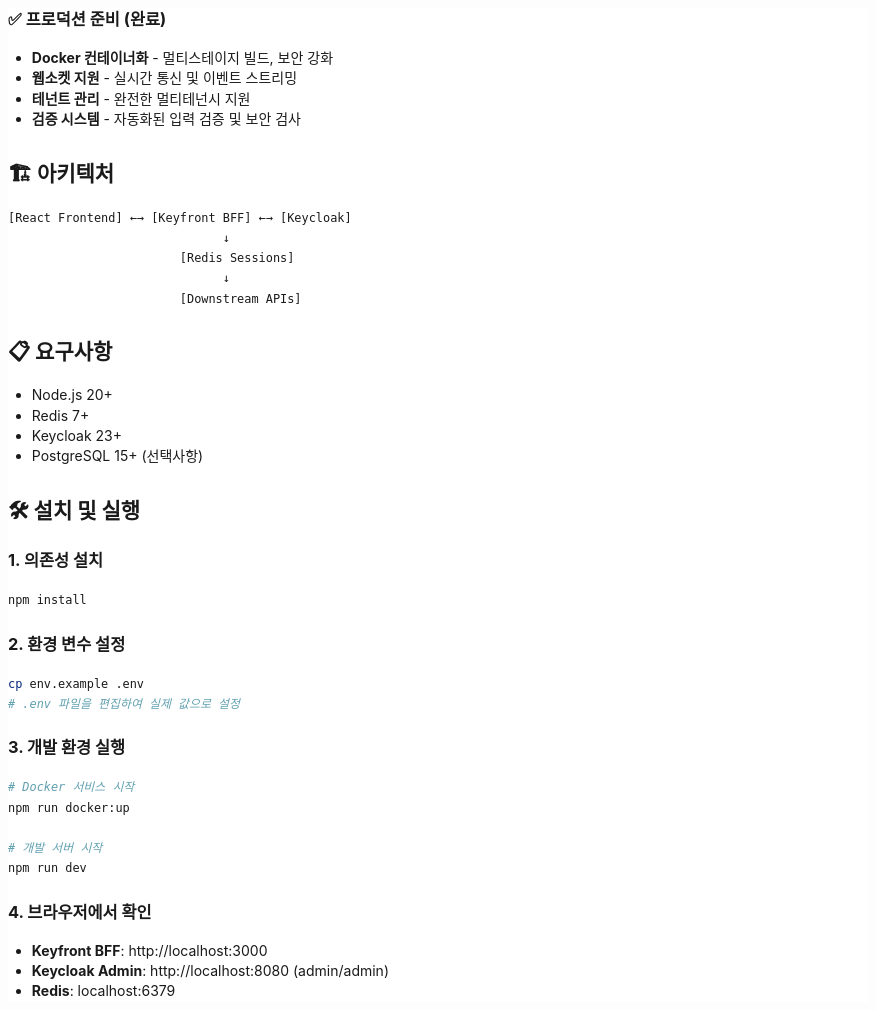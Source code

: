 ### ✅ **프로덕션 준비** (완료)

- **Docker 컨테이너화** - 멀티스테이지 빌드, 보안 강화
- **웹소켓 지원** - 실시간 통신 및 이벤트 스트리밍
- **테넌트 관리** - 완전한 멀티테넌시 지원
- **검증 시스템** - 자동화된 입력 검증 및 보안 검사

## 🏗️ 아키텍처

```
[React Frontend] ←→ [Keyfront BFF] ←→ [Keycloak]
                              ↓
                        [Redis Sessions]
                              ↓
                        [Downstream APIs]
```

## 📋 요구사항

- Node.js 20+
- Redis 7+
- Keycloak 23+
- PostgreSQL 15+ (선택사항)

## 🛠️ 설치 및 실행

### 1. 의존성 설치

```bash
npm install
```

### 2. 환경 변수 설정

```bash
cp env.example .env
# .env 파일을 편집하여 실제 값으로 설정
```

### 3. 개발 환경 실행

```bash
# Docker 서비스 시작
npm run docker:up

# 개발 서버 시작
npm run dev
```

### 4. 브라우저에서 확인

- **Keyfront BFF**: http://localhost:3000
- **Keycloak Admin**: http://localhost:8080 (admin/admin)
- **Redis**: localhost:6379
